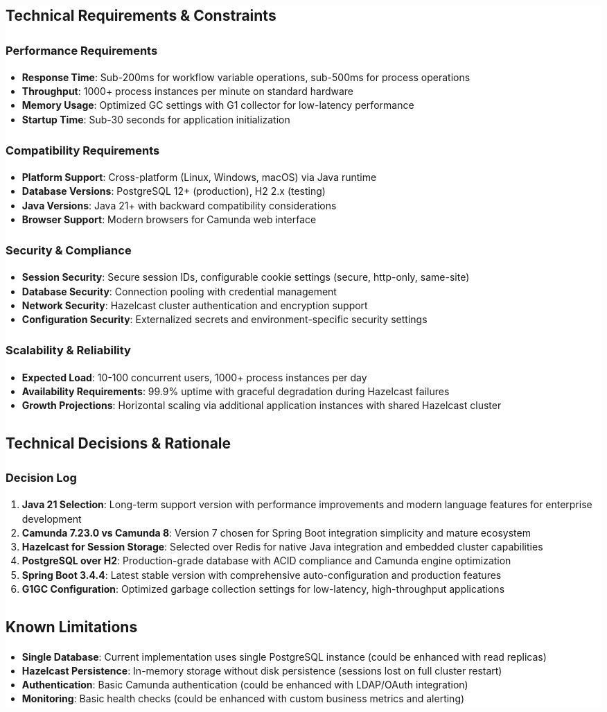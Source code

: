 ## Technical Requirements & Constraints

### Performance Requirements
- **Response Time**: Sub-200ms for workflow variable operations, sub-500ms for process operations
- **Throughput**: 1000+ process instances per minute on standard hardware
- **Memory Usage**: Optimized GC settings with G1 collector for low-latency performance
- **Startup Time**: Sub-30 seconds for application initialization

### Compatibility Requirements  
- **Platform Support**: Cross-platform (Linux, Windows, macOS) via Java runtime
- **Database Versions**: PostgreSQL 12+ (production), H2 2.x (testing)
- **Java Versions**: Java 21+ with backward compatibility considerations
- **Browser Support**: Modern browsers for Camunda web interface

### Security & Compliance
- **Session Security**: Secure session IDs, configurable cookie settings (secure, http-only, same-site)
- **Database Security**: Connection pooling with credential management
- **Network Security**: Hazelcast cluster authentication and encryption support
- **Configuration Security**: Externalized secrets and environment-specific security settings

### Scalability & Reliability
- **Expected Load**: 10-100 concurrent users, 1000+ process instances per day
- **Availability Requirements**: 99.9% uptime with graceful degradation during Hazelcast failures
- **Growth Projections**: Horizontal scaling via additional application instances with shared Hazelcast cluster

## Technical Decisions & Rationale

### Decision Log
1. **Java 21 Selection**: Long-term support version with performance improvements and modern language features for enterprise development
2. **Camunda 7.23.0 vs Camunda 8**: Version 7 chosen for Spring Boot integration simplicity and mature ecosystem
3. **Hazelcast for Session Storage**: Selected over Redis for native Java integration and embedded cluster capabilities
4. **PostgreSQL over H2**: Production-grade database with ACID compliance and Camunda engine optimization
5. **Spring Boot 3.4.4**: Latest stable version with comprehensive auto-configuration and production features
6. **G1GC Configuration**: Optimized garbage collection settings for low-latency, high-throughput applications

## Known Limitations
- **Single Database**: Current implementation uses single PostgreSQL instance (could be enhanced with read replicas)
- **Hazelcast Persistence**: In-memory storage without disk persistence (sessions lost on full cluster restart)
- **Authentication**: Basic Camunda authentication (could be enhanced with LDAP/OAuth integration)
- **Monitoring**: Basic health checks (could be enhanced with custom business metrics and alerting)
